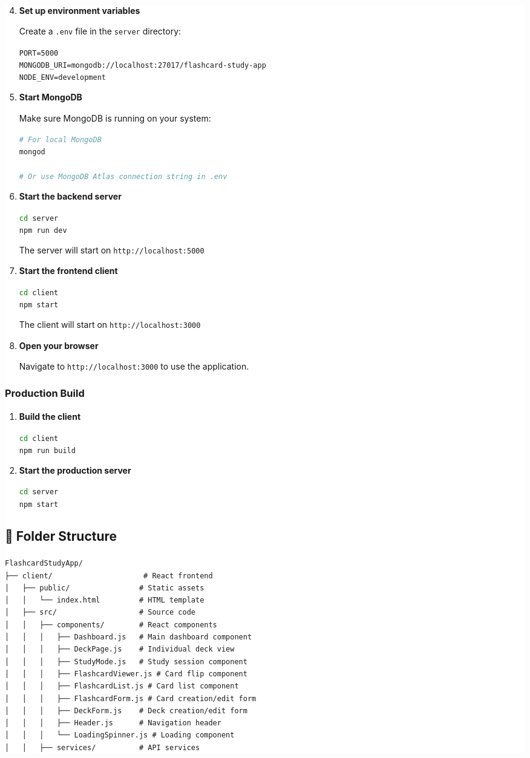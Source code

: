4. **Set up environment variables**
   
   Create a `.env` file in the `server` directory:
   ```env
   PORT=5000
   MONGODB_URI=mongodb://localhost:27017/flashcard-study-app
   NODE_ENV=development
   ```

5. **Start MongoDB**
   
   Make sure MongoDB is running on your system:
   ```bash
   # For local MongoDB
   mongod
   
   # Or use MongoDB Atlas connection string in .env
   ```

6. **Start the backend server**
   ```bash
   cd server
   npm run dev
   ```
   The server will start on `http://localhost:5000`

7. **Start the frontend client**
   ```bash
   cd client
   npm start
   ```
   The client will start on `http://localhost:3000`

8. **Open your browser**
   
   Navigate to `http://localhost:3000` to use the application.

### Production Build

1. **Build the client**
   ```bash
   cd client
   npm run build
   ```

2. **Start the production server**
   ```bash
   cd server
   npm start
   ```

## 📁 Folder Structure

```
FlashcardStudyApp/
├── client/                     # React frontend
│   ├── public/                # Static assets
│   │   └── index.html         # HTML template
│   ├── src/                   # Source code
│   │   ├── components/        # React components
│   │   │   ├── Dashboard.js   # Main dashboard component
│   │   │   ├── DeckPage.js    # Individual deck view
│   │   │   ├── StudyMode.js   # Study session component
│   │   │   ├── FlashcardViewer.js # Card flip component
│   │   │   ├── FlashcardList.js # Card list component
│   │   │   ├── FlashcardForm.js # Card creation/edit form
│   │   │   ├── DeckForm.js    # Deck creation/edit form
│   │   │   ├── Header.js      # Navigation header
│   │   │   └── LoadingSpinner.js # Loading component
│   │   ├── services/          # API services
```